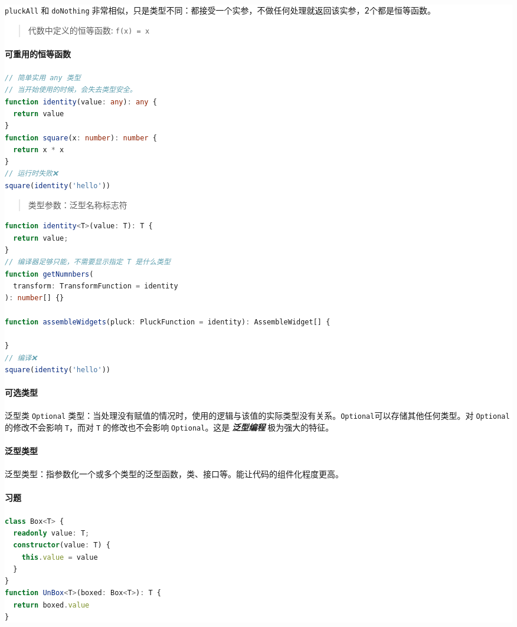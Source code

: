 ```ts assembleWidgets()
```

`pluckAll` 和 `doNothing` 非常相似，只是类型不同：都接受一个实参，不做任何处理就返回该实参，2个都是恒等函数。


> 代数中定义的恒等函数: `f(x) = x`

#### 可重用的恒等函数

```ts 简单的可重用的恒等函数
// 简单实用 any 类型
// 当开始使用的时候，会失去类型安全。
function identity(value: any): any {
  return value
}
function square(x: number): number {
  return x * x
}
// 运行时失败❌
square(identity('hello'))
```

> 类型参数：泛型名称标志符

```ts 泛型恒等函数
function identity<T>(value: T): T {
  return value;
}
// 编译器足够只能，不需要显示指定 T 是什么类型
function getNumnbers(
  transform: TransformFunction = identity
): number[] {}

function assembleWidgets(pluck: PluckFunction = identity): AssembleWidget[] {

}
// 编译❌
square(identity('hello'))
```

#### 可选类型

泛型类 `Optional` 类型：当处理没有赋值的情况时，使用的逻辑与该值的实际类型没有关系。`Optional`可以存储其他任何类型。对 `Optional` 的修改不会影响 `T`，而对 `T` 的修改也不会影响 `Optional`。这是 ***泛型编程*** 极为强大的特征。

#### 泛型类型

泛型类型：指参数化一个或多个类型的泛型函数，类、接口等。能让代码的组件化程度更高。


#### 习题

```ts
class Box<T> {
  readonly value: T;
  constructor(value: T) {
    this.value = value
  }
}
function UnBox<T>(boxed: Box<T>): T {
  return boxed.value
}
```

